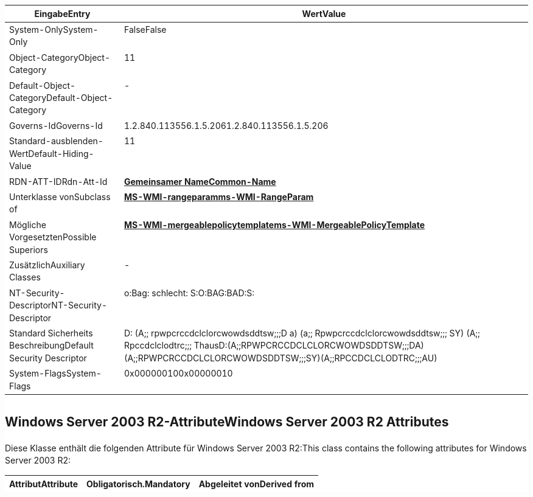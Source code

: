| <span data-ttu-id="f1af8-444">Eingabe</span><span class="sxs-lookup"><span data-stu-id="f1af8-444">Entry</span></span> | <span data-ttu-id="f1af8-445">Wert</span><span class="sxs-lookup"><span data-stu-id="f1af8-445">Value</span></span> |
|-----------------------------|----------------------------------------------------------------------------------------------------|
| <span data-ttu-id="f1af8-446">System-Only</span><span class="sxs-lookup"><span data-stu-id="f1af8-446">System-Only</span></span>                 | <span data-ttu-id="f1af8-447">False</span><span class="sxs-lookup"><span data-stu-id="f1af8-447">False</span></span>                                                                                              |
| <span data-ttu-id="f1af8-448">Object-Category</span><span class="sxs-lookup"><span data-stu-id="f1af8-448">Object-Category</span></span>             | <span data-ttu-id="f1af8-449">1</span><span class="sxs-lookup"><span data-stu-id="f1af8-449">1</span></span>                                                                                                  |
| <span data-ttu-id="f1af8-450">Default-Object-Category</span><span class="sxs-lookup"><span data-stu-id="f1af8-450">Default-Object-Category</span></span>     | \-                                                                                                 |
| <span data-ttu-id="f1af8-451">Governs-Id</span><span class="sxs-lookup"><span data-stu-id="f1af8-451">Governs-Id</span></span>                  | <span data-ttu-id="f1af8-452">1.2.840.113556.1.5.206</span><span class="sxs-lookup"><span data-stu-id="f1af8-452">1.2.840.113556.1.5.206</span></span>                                                                             |
| <span data-ttu-id="f1af8-453">Standard-ausblenden-Wert</span><span class="sxs-lookup"><span data-stu-id="f1af8-453">Default-Hiding-Value</span></span>        | <span data-ttu-id="f1af8-454">1</span><span class="sxs-lookup"><span data-stu-id="f1af8-454">1</span></span>                                                                                                  |
| <span data-ttu-id="f1af8-455">RDN-ATT-ID</span><span class="sxs-lookup"><span data-stu-id="f1af8-455">Rdn-Att-Id</span></span>                  | [<span data-ttu-id="f1af8-456">**Gemeinsamer Name**</span><span class="sxs-lookup"><span data-stu-id="f1af8-456">**Common-Name**</span></span>](a-cn.md)<br/>                                                             |
| <span data-ttu-id="f1af8-457">Unterklasse von</span><span class="sxs-lookup"><span data-stu-id="f1af8-457">Subclass of</span></span>                 | [<span data-ttu-id="f1af8-458">**MS-WMI-rangeparam**</span><span class="sxs-lookup"><span data-stu-id="f1af8-458">**ms-WMI-RangeParam**</span></span>](c-mswmi-rangeparam.md)<br/>                                         |
| <span data-ttu-id="f1af8-459">Mögliche Vorgesetzten</span><span class="sxs-lookup"><span data-stu-id="f1af8-459">Possible Superiors</span></span>          | [<span data-ttu-id="f1af8-460">**MS-WMI-mergeablepolicytemplate**</span><span class="sxs-lookup"><span data-stu-id="f1af8-460">**ms-WMI-MergeablePolicyTemplate**</span></span>](c-mswmi-mergeablepolicytemplate.md)                          |
| <span data-ttu-id="f1af8-461">Zusätzlich</span><span class="sxs-lookup"><span data-stu-id="f1af8-461">Auxiliary Classes</span></span>           | \-                                                                                                 |
| <span data-ttu-id="f1af8-462">NT-Security-Descriptor</span><span class="sxs-lookup"><span data-stu-id="f1af8-462">NT-Security-Descriptor</span></span>      | <span data-ttu-id="f1af8-463">o:Bag: schlecht: S:</span><span class="sxs-lookup"><span data-stu-id="f1af8-463">O:BAG:BAD:S:</span></span>                                                                                       |
| <span data-ttu-id="f1af8-464">Standard Sicherheits Beschreibung</span><span class="sxs-lookup"><span data-stu-id="f1af8-464">Default Security Descriptor</span></span> | <span data-ttu-id="f1af8-465">D: (A;; rpwpcrccdclclorcwowdsddtsw;;;D a) (a;; Rpwpcrccdclclorcwowdsddtsw;;; SY) (A;; Rpccdclclodtrc;;; Thaus</span><span class="sxs-lookup"><span data-stu-id="f1af8-465">D:(A;;RPWPCRCCDCLCLORCWOWDSDDTSW;;;DA)(A;;RPWPCRCCDCLCLORCWOWDSDDTSW;;;SY)(A;;RPCCDCLCLODTRC;;;AU)</span></span> |
| <span data-ttu-id="f1af8-466">System-Flags</span><span class="sxs-lookup"><span data-stu-id="f1af8-466">System-Flags</span></span>                | <span data-ttu-id="f1af8-467">0x00000010</span><span class="sxs-lookup"><span data-stu-id="f1af8-467">0x00000010</span></span>                                                                                         |



## <a name="windows-server-2003-r2-attributes"></a><span data-ttu-id="f1af8-468">Windows Server 2003 R2-Attribute</span><span class="sxs-lookup"><span data-stu-id="f1af8-468">Windows Server 2003 R2 Attributes</span></span>

<span data-ttu-id="f1af8-469">Diese Klasse enthält die folgenden Attribute für Windows Server 2003 R2:</span><span class="sxs-lookup"><span data-stu-id="f1af8-469">This class contains the following attributes for Windows Server 2003 R2:</span></span>



| <span data-ttu-id="f1af8-470">Attribut</span><span class="sxs-lookup"><span data-stu-id="f1af8-470">Attribute</span></span>                                                                   | <span data-ttu-id="f1af8-471">Obligatorisch.</span><span class="sxs-lookup"><span data-stu-id="f1af8-471">Mandatory</span></span> | <span data-ttu-id="f1af8-472">Abgeleitet von</span><span class="sxs-lookup"><span data-stu-id="f1af8-472">Derived from</span></span>                                               |
|-----------------------------------------------------------------------------|-----------|------------------------------------------------------------|